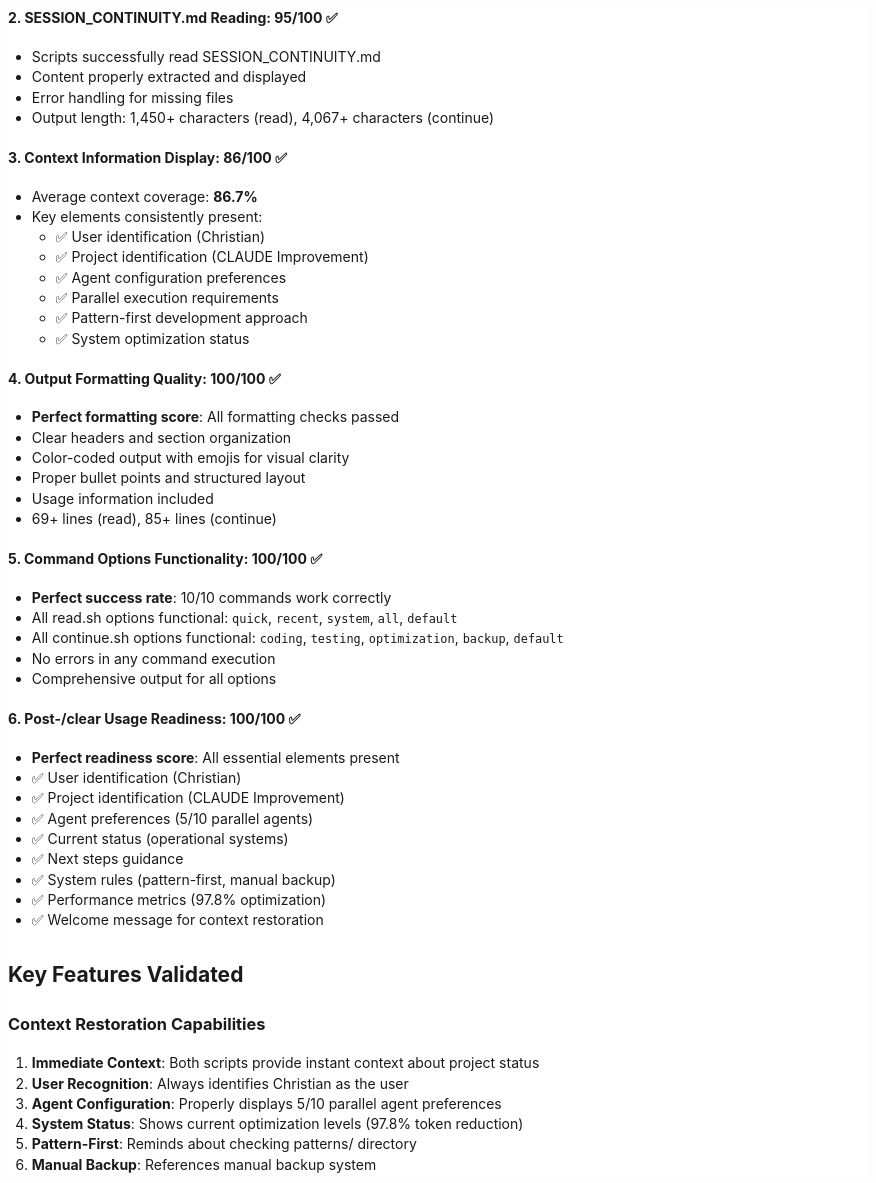 #### 2. SESSION_CONTINUITY.md Reading: **95/100** ✅
- Scripts successfully read SESSION_CONTINUITY.md
- Content properly extracted and displayed
- Error handling for missing files
- Output length: 1,450+ characters (read), 4,067+ characters (continue)

#### 3. Context Information Display: **86/100** ✅
- Average context coverage: **86.7%**
- Key elements consistently present:
  - ✅ User identification (Christian)
  - ✅ Project identification (CLAUDE Improvement)
  - ✅ Agent configuration preferences
  - ✅ Parallel execution requirements
  - ✅ Pattern-first development approach
  - ✅ System optimization status

#### 4. Output Formatting Quality: **100/100** ✅
- **Perfect formatting score**: All formatting checks passed
- Clear headers and section organization
- Color-coded output with emojis for visual clarity
- Proper bullet points and structured layout
- Usage information included
- 69+ lines (read), 85+ lines (continue)

#### 5. Command Options Functionality: **100/100** ✅
- **Perfect success rate**: 10/10 commands work correctly
- All read.sh options functional: `quick`, `recent`, `system`, `all`, `default`
- All continue.sh options functional: `coding`, `testing`, `optimization`, `backup`, `default`
- No errors in any command execution
- Comprehensive output for all options

#### 6. Post-/clear Usage Readiness: **100/100** ✅
- **Perfect readiness score**: All essential elements present
- ✅ User identification (Christian)
- ✅ Project identification (CLAUDE Improvement)
- ✅ Agent preferences (5/10 parallel agents)
- ✅ Current status (operational systems)
- ✅ Next steps guidance
- ✅ System rules (pattern-first, manual backup)
- ✅ Performance metrics (97.8% optimization)
- ✅ Welcome message for context restoration

## Key Features Validated

### Context Restoration Capabilities
1. **Immediate Context**: Both scripts provide instant context about project status
2. **User Recognition**: Always identifies Christian as the user
3. **Agent Configuration**: Properly displays 5/10 parallel agent preferences
4. **System Status**: Shows current optimization levels (97.8% token reduction)
5. **Pattern-First**: Reminds about checking patterns/ directory
6. **Manual Backup**: References manual backup system
